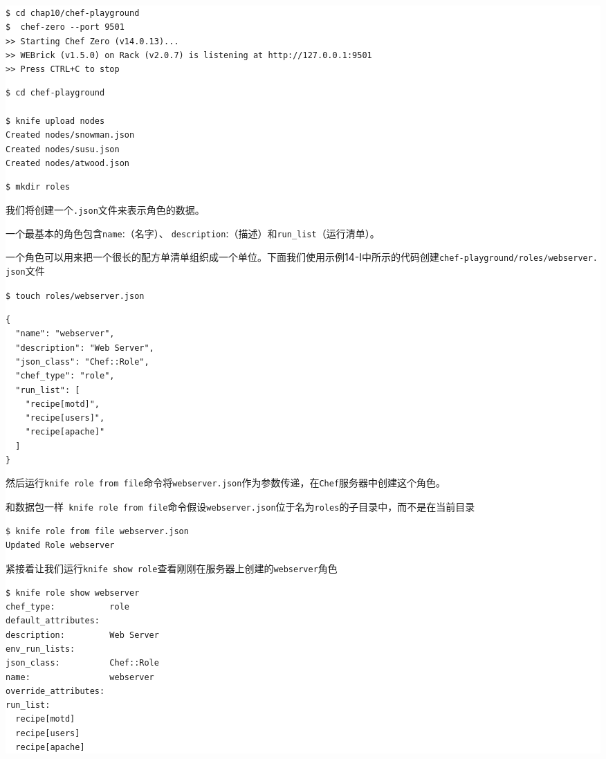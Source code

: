  
```
$ cd chap10/chef-playground
$  chef-zero --port 9501
>> Starting Chef Zero (v14.0.13)...
>> WEBrick (v1.5.0) on Rack (v2.0.7) is listening at http://127.0.0.1:9501
>> Press CTRL+C to stop
```

```
$ cd chef-playground

$ knife upload nodes
Created nodes/snowman.json
Created nodes/susu.json
Created nodes/atwood.json
```

```
$ mkdir roles
```

我们将创建一个`.json`文件来表示角色的数据。

一个最基本的角色包含`name`:（名字）、 `description`:（描述）和`run_list`（运行清单）。


一个角色可以用来把一个很长的配方单清单组织成一个单位。下面我们使用示例14-I中所示的代码创建`chef-playground/roles/webserver.json`文件 

```
$ touch roles/webserver.json 
```

```
{
  "name": "webserver",
  "description": "Web Server",
  "json_class": "Chef::Role",
  "chef_type": "role",
  "run_list": [
    "recipe[motd]",
    "recipe[users]",
    "recipe[apache]"
  ]
}
```

然后运行`knife role from file`命令将`webserver.json`作为参数传递，在`Chef`服务器中创建这个角色。

和数据包一样` knife role from file`命令假设`webserver.json`位于名为`roles`的子目录中，而不是在当前目录 

```
$ knife role from file webserver.json
Updated Role webserver
```

紧接着让我们运行`knife show role`查看刚刚在服务器上创建的`webserver`角色 

```
$ knife role show webserver
chef_type:           role
default_attributes:
description:         Web Server
env_run_lists:
json_class:          Chef::Role
name:                webserver
override_attributes:
run_list:
  recipe[motd]
  recipe[users]
  recipe[apache]
```
